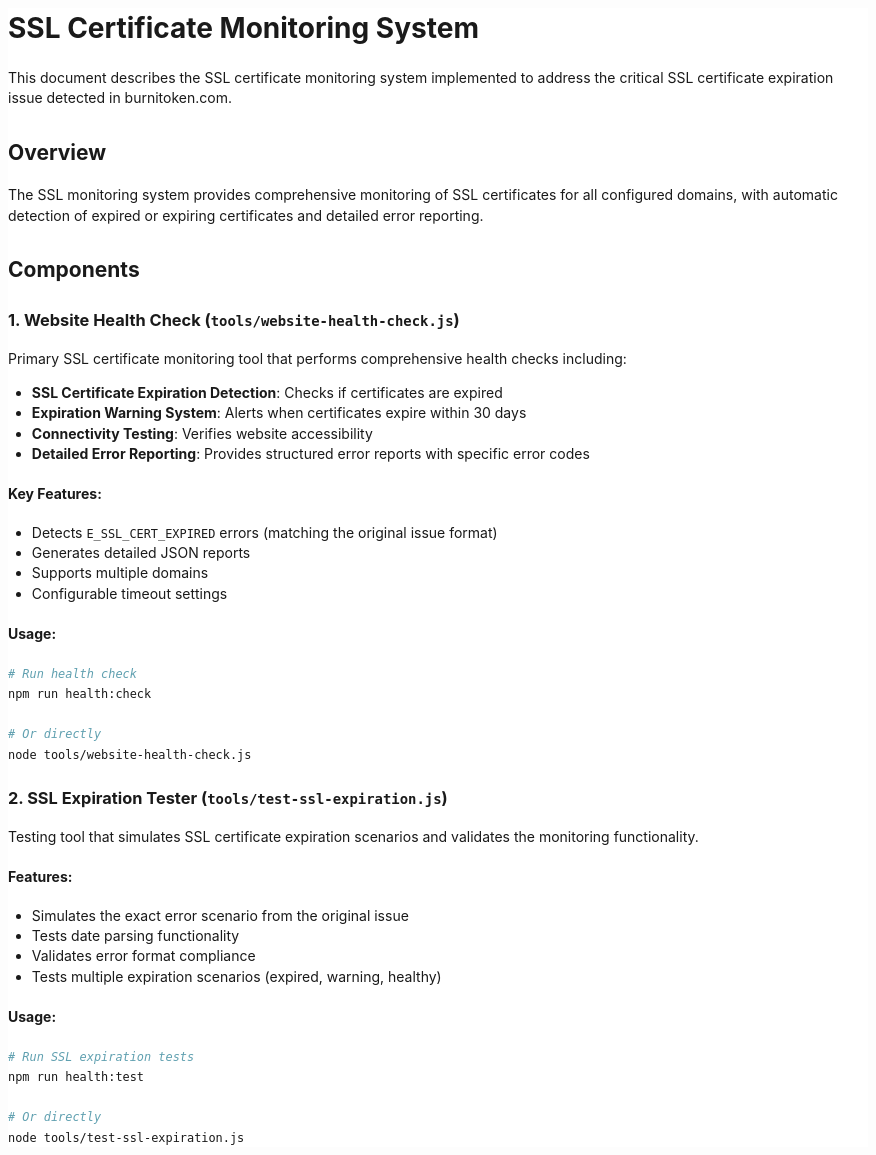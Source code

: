 # SSL Certificate Monitoring System

This document describes the SSL certificate monitoring system implemented to address the critical SSL certificate expiration issue detected in burnitoken.com.

## Overview

The SSL monitoring system provides comprehensive monitoring of SSL certificates for all configured domains, with automatic detection of expired or expiring certificates and detailed error reporting.

## Components

### 1. Website Health Check (`tools/website-health-check.js`)

Primary SSL certificate monitoring tool that performs comprehensive health checks including:

- **SSL Certificate Expiration Detection**: Checks if certificates are expired
- **Expiration Warning System**: Alerts when certificates expire within 30 days
- **Connectivity Testing**: Verifies website accessibility
- **Detailed Error Reporting**: Provides structured error reports with specific error codes

#### Key Features:
- Detects `E_SSL_CERT_EXPIRED` errors (matching the original issue format)
- Generates detailed JSON reports
- Supports multiple domains
- Configurable timeout settings

#### Usage:
```bash
# Run health check
npm run health:check

# Or directly
node tools/website-health-check.js
```

### 2. SSL Expiration Tester (`tools/test-ssl-expiration.js`)

Testing tool that simulates SSL certificate expiration scenarios and validates the monitoring functionality.

#### Features:
- Simulates the exact error scenario from the original issue
- Tests date parsing functionality
- Validates error format compliance
- Tests multiple expiration scenarios (expired, warning, healthy)

#### Usage:
```bash
# Run SSL expiration tests
npm run health:test

# Or directly
node tools/test-ssl-expiration.js
```
